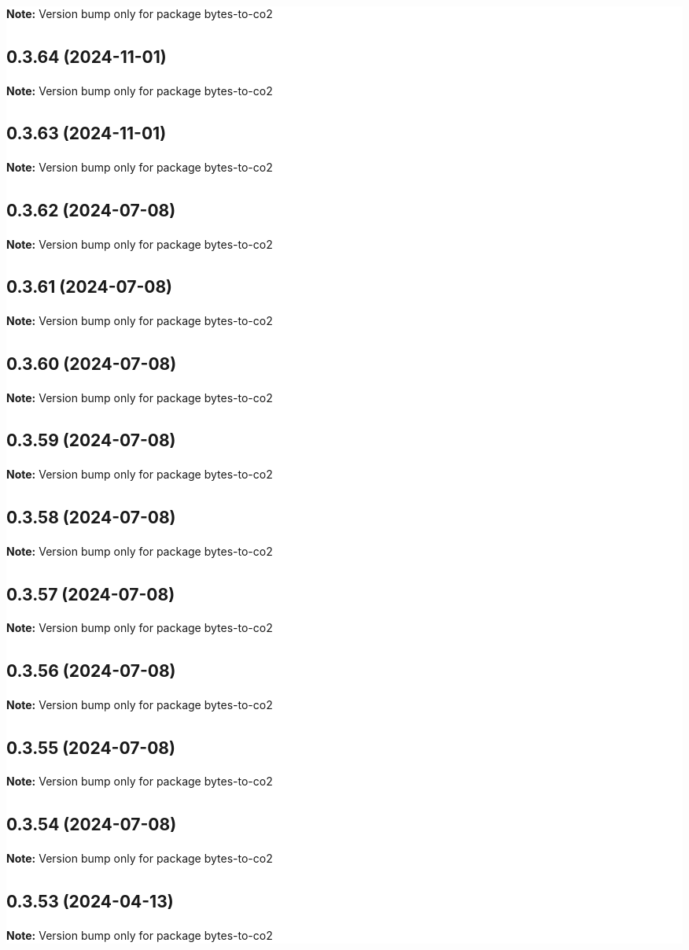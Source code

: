 **Note:** Version bump only for package bytes-to-co2

## 0.3.64 (2024-11-01)

**Note:** Version bump only for package bytes-to-co2

## 0.3.63 (2024-11-01)

**Note:** Version bump only for package bytes-to-co2

## 0.3.62 (2024-07-08)

**Note:** Version bump only for package bytes-to-co2

## 0.3.61 (2024-07-08)

**Note:** Version bump only for package bytes-to-co2

## 0.3.60 (2024-07-08)

**Note:** Version bump only for package bytes-to-co2

## 0.3.59 (2024-07-08)

**Note:** Version bump only for package bytes-to-co2

## 0.3.58 (2024-07-08)

**Note:** Version bump only for package bytes-to-co2

## 0.3.57 (2024-07-08)

**Note:** Version bump only for package bytes-to-co2

## 0.3.56 (2024-07-08)

**Note:** Version bump only for package bytes-to-co2

## 0.3.55 (2024-07-08)

**Note:** Version bump only for package bytes-to-co2

## 0.3.54 (2024-07-08)

**Note:** Version bump only for package bytes-to-co2

## 0.3.53 (2024-04-13)

**Note:** Version bump only for package bytes-to-co2
